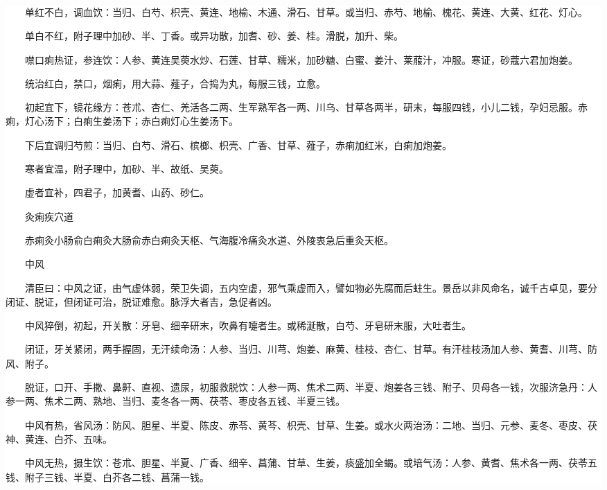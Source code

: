 　　单红不白，调血饮：当归、白芍、枳壳、黄连、地榆、木通、滑石、甘草。或当归、赤芍、地榆、槐花、黄连、大黄、红花、灯心。

　　单白不红，附子理中加砂、半、丁香。或异功散，加耆、砂、姜、桂。滑脱，加升、柴。

　　噤口痢热证，参连饮：人参、黄连吴萸水炒、石莲、甘草、糯米，加砂糖、白蜜、姜汁、莱菔汁，冲服。寒证，砂蔻六君加炮姜。

　　统治红白，禁口，烟痢，用大蒜、薤子，合捣为丸，每服三钱，立愈。

　　初起宜下，镜花缘方：苍朮、杏仁、羌活各二两、生军熟军各一两、川乌、甘草各两半，研末，每服四钱，小儿二钱，孕妇忌服。赤痢，灯心汤下；白痢生姜汤下；赤白痢灯心生姜汤下。

　　下后宜调归芍煎：当归、白芍、滑石、槟榔、枳壳、广香、甘草、薤子，赤痢加红米，白痢加炮姜。

　　寒者宜温，附子理中，加砂、半、故纸、吴萸。

　　虚者宜补，四君子，加黄耆、山药、砂仁。

　　灸痢疾穴道

　　赤痢灸小肠俞白痢灸大肠俞赤白痢灸天枢、气海腹冷痛灸水道、外陵衷急后重灸天枢。

　　中风

　　清臣曰：中风之证，由气虚体弱，荣卫失调，五内空虚，邪气乘虚而入，譬如物必先腐而后蛀生。景岳以非风命名，诚千古卓见，要分闭证、脱证，但闭证可治，脱证难愈。脉浮大者吉，急促者凶。

　　中风猝倒，初起，开关散：牙皂、细辛研末，吹鼻有嚏者生。或稀涎散，白芍、牙皂研末服，大吐者生。

　　闭证，牙关紧闭，两手握固，无汗续命汤：人参、当归、川芎、炮姜、麻黄、桂枝、杏仁、甘草。有汗桂枝汤加人参、黄耆、川芎、防风、附子。

　　脱证，口开、手撒、鼻鼾、直视、遗尿，初服救脱饮：人参一两、焦术二两、半夏、炮姜各三钱、附子、贝母各一钱，次服济急丹：人参一两、焦术二两、熟地、当归、麦冬各一两、茯苓、枣皮各五钱、半夏三钱。

　　中风有热，省风汤：防风、胆星、半夏、陈皮、赤苓、黄芩、枳壳、甘草、生姜。或水火两治汤：二地、当归、元参、麦冬、枣皮、茯神、黄连、白芥、五味。

　　中风无热，摄生饮：苍朮、胆星、半夏、广香、细辛、菖蒲、甘草、生姜，痰盛加全蝎。或培气汤：人参、黄耆、焦术各一两、茯苓五钱、附子三钱、半夏、白芥各二钱、菖蒲一钱。

